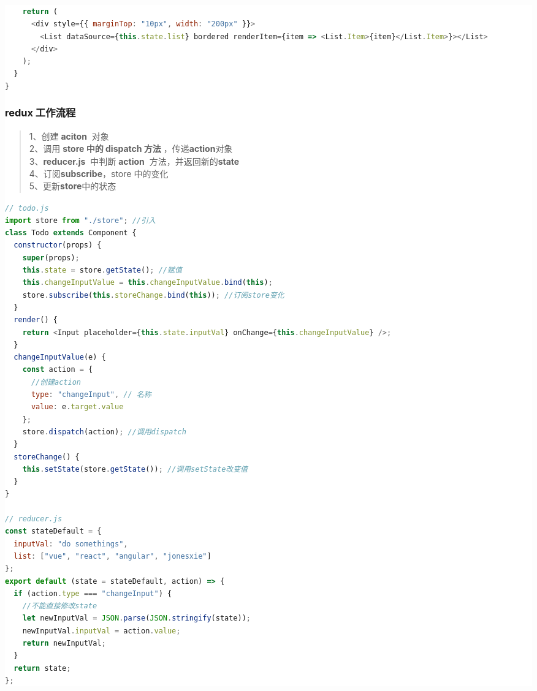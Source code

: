 ```javascript
    return (
      <div style={{ marginTop: "10px", width: "200px" }}>
        <List dataSource={this.state.list} bordered renderItem={item => <List.Item>{item}</List.Item>}></List>
      </div>
    );
  }
}
```

### redux 工作流程

> 1、创建 **aciton**  对象  
> 2、调用 **store 中的 dispatch 方法** ，传递**action**对象  
> 3、**reducer.js**  中判断 **action**  方法，并返回新的**state**  
> 4、订阅**subscribe**，store 中的变化  
> 5、更新**store**中的状态

```javascript
// todo.js
import store from "./store"; //引入
class Todo extends Component {
  constructor(props) {
    super(props);
    this.state = store.getState(); //赋值
    this.changeInputValue = this.changeInputValue.bind(this);
    store.subscribe(this.storeChange.bind(this)); //订阅store变化
  }
  render() {
    return <Input placeholder={this.state.inputVal} onChange={this.changeInputValue} />;
  }
  changeInputValue(e) {
    const action = {
      //创建action
      type: "changeInput", // 名称
      value: e.target.value
    };
    store.dispatch(action); //调用dispatch
  }
  storeChange() {
    this.setState(store.getState()); //调用setState改变值
  }
}

// reducer.js
const stateDefault = {
  inputVal: "do somethings",
  list: ["vue", "react", "angular", "jonesxie"]
};
export default (state = stateDefault, action) => {
  if (action.type === "changeInput") {
    //不能直接修改state
    let newInputVal = JSON.parse(JSON.stringify(state));
    newInputVal.inputVal = action.value;
    return newInputVal;
  }
  return state;
};
```
